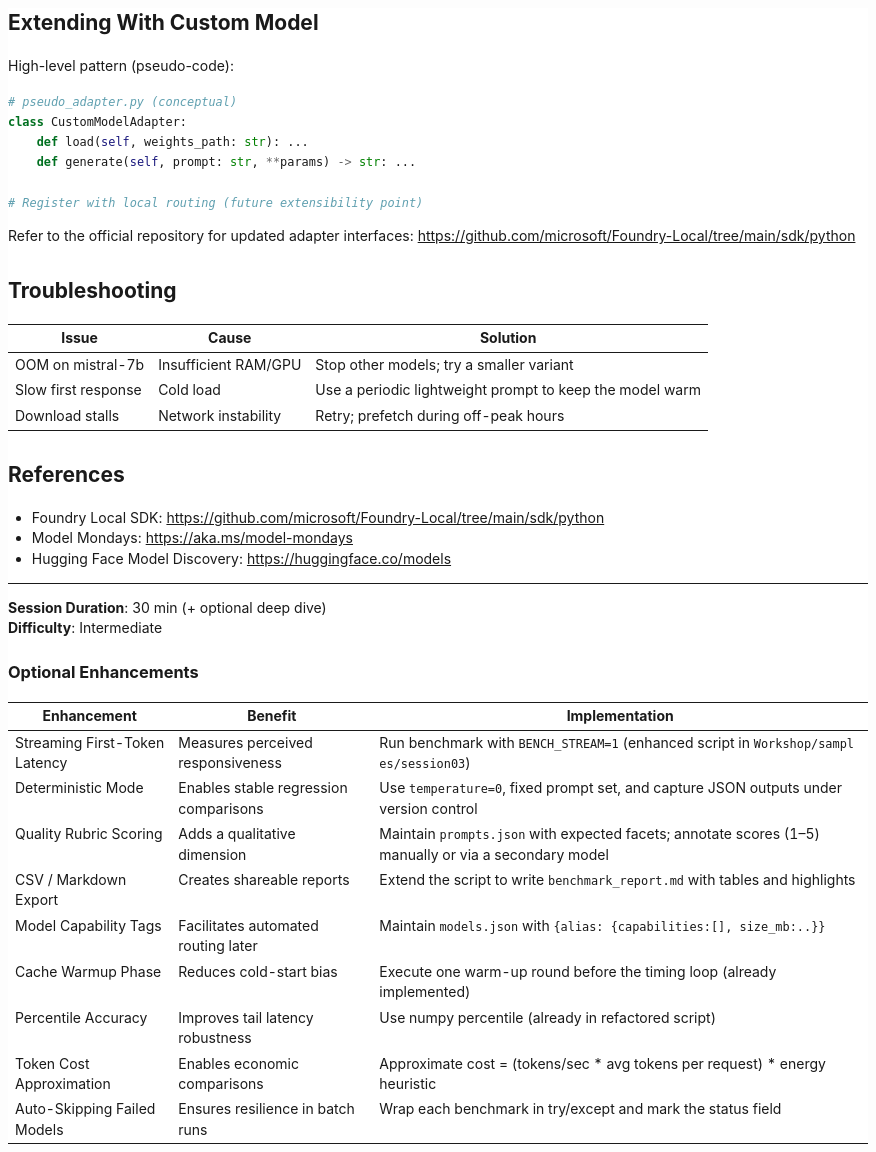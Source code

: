 ## Extending With Custom Model

High-level pattern (pseudo-code):

```python
# pseudo_adapter.py (conceptual)
class CustomModelAdapter:
    def load(self, weights_path: str): ...
    def generate(self, prompt: str, **params) -> str: ...

# Register with local routing (future extensibility point)
```

Refer to the official repository for updated adapter interfaces:
https://github.com/microsoft/Foundry-Local/tree/main/sdk/python

## Troubleshooting

| Issue | Cause | Solution |
|-------|-------|---------|
| OOM on mistral-7b | Insufficient RAM/GPU | Stop other models; try a smaller variant |
| Slow first response | Cold load | Use a periodic lightweight prompt to keep the model warm |
| Download stalls | Network instability | Retry; prefetch during off-peak hours |

## References

- Foundry Local SDK: https://github.com/microsoft/Foundry-Local/tree/main/sdk/python
- Model Mondays: https://aka.ms/model-mondays
- Hugging Face Model Discovery: https://huggingface.co/models

---

**Session Duration**: 30 min (+ optional deep dive)  
**Difficulty**: Intermediate

### Optional Enhancements

| Enhancement | Benefit | Implementation |
|-------------|---------|----------------|
| Streaming First-Token Latency | Measures perceived responsiveness | Run benchmark with `BENCH_STREAM=1` (enhanced script in `Workshop/samples/session03`) |
| Deterministic Mode | Enables stable regression comparisons | Use `temperature=0`, fixed prompt set, and capture JSON outputs under version control |
| Quality Rubric Scoring | Adds a qualitative dimension | Maintain `prompts.json` with expected facets; annotate scores (1–5) manually or via a secondary model |
| CSV / Markdown Export | Creates shareable reports | Extend the script to write `benchmark_report.md` with tables and highlights |
| Model Capability Tags | Facilitates automated routing later | Maintain `models.json` with `{alias: {capabilities:[], size_mb:..}}` |
| Cache Warmup Phase | Reduces cold-start bias | Execute one warm-up round before the timing loop (already implemented) |
| Percentile Accuracy | Improves tail latency robustness | Use numpy percentile (already in refactored script) |
| Token Cost Approximation | Enables economic comparisons | Approximate cost = (tokens/sec * avg tokens per request) * energy heuristic |
| Auto-Skipping Failed Models | Ensures resilience in batch runs | Wrap each benchmark in try/except and mark the status field |
